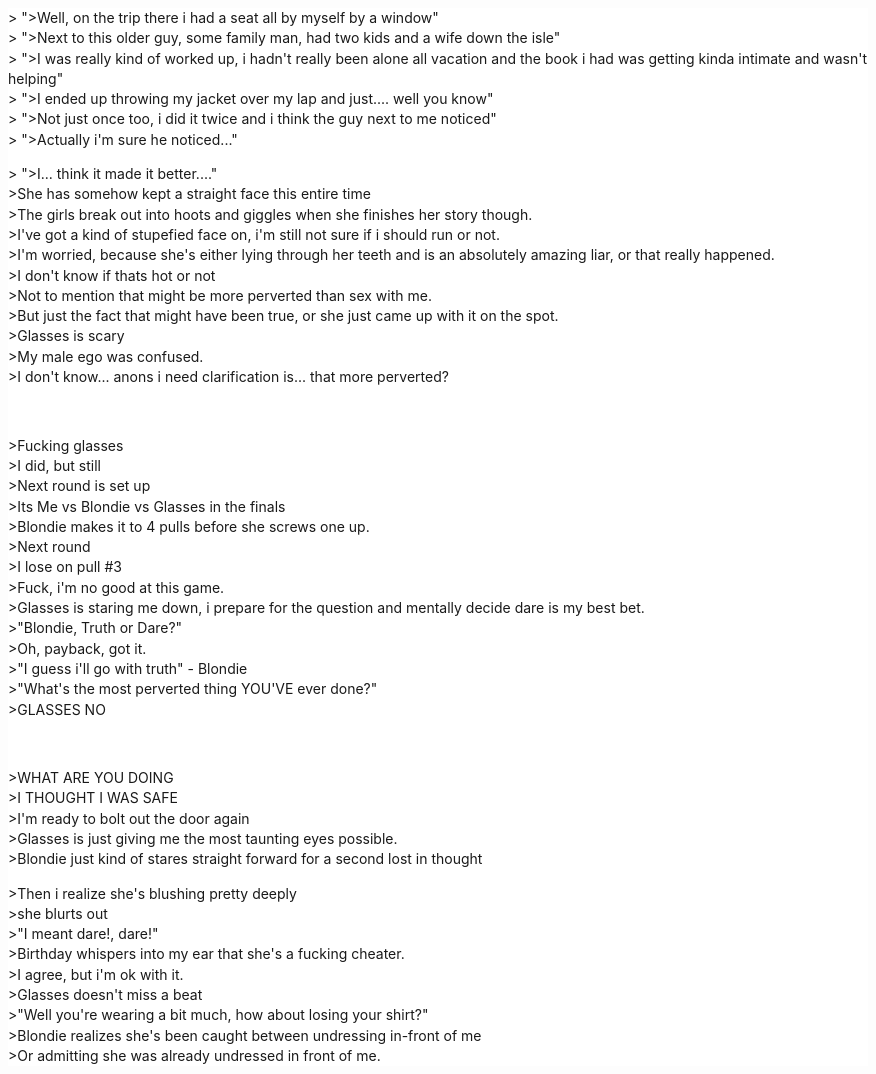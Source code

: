 <p>&gt; "&gt;Well, on the trip there i had a seat all by myself by a window"<br />
&gt; "&gt;Next to this older guy, some family man, had two kids and a wife down the isle"<br />
&gt; "&gt;I was really kind of worked up, i hadn't really been alone all vacation and the book i had was getting kinda intimate and wasn't helping"<br />
&gt; "&gt;I ended up throwing my jacket over my lap and just.... well you know"<br />
&gt; "&gt;Not just once too, i did it twice and i think the guy next to me noticed"<br />
&gt; "&gt;Actually i'm sure he noticed..."</p>

<p>&gt; "&gt;I... think it made it better...."<br />
&gt;She has somehow kept a straight face this entire time<br />
&gt;The girls break out into hoots and giggles when she finishes her story though.<br />
&gt;I've got a kind of stupefied face on, i'm still not sure if i should run or not.<br />
&gt;I'm worried, because she's either lying through her teeth and is an absolutely amazing liar, or that really happened.<br />
&gt;I don't know if thats hot or not<br />
&gt;Not to mention that might be more perverted than sex with me.<br />
&gt;But just the fact that might have been true, or she just came up with it on the spot.<br />
&gt;Glasses is scary<br />
&gt;My male ego was confused.<br />
&gt;I don't know... anons i need clarification is... that more perverted?</p>

<br />
<p>&gt;Fucking glasses<br />
&gt;I did, but still<br />
&gt;Next round is set up<br />
&gt;Its Me vs Blondie vs Glasses in the finals<br />
&gt;Blondie makes it to 4 pulls before she screws one up.<br />
&gt;Next round<br />
&gt;I lose on pull #3<br />
&gt;Fuck, i'm no good at this game.<br />
&gt;Glasses is staring me down, i prepare for the question and mentally decide dare is my best bet.<br />
&gt;"Blondie, Truth or Dare?"<br />
&gt;Oh, payback, got it.<br />
&gt;"I guess i'll go with truth" - Blondie<br />
&gt;"What's the most perverted thing YOU'VE ever done?"<br />
&gt;GLASSES NO</p>

<br />
<p>&gt;WHAT ARE YOU DOING<br />
&gt;I THOUGHT I WAS SAFE<br />
&gt;I'm ready to bolt out the door again<br />
&gt;Glasses is just giving me the most taunting eyes possible.<br />
&gt;Blondie just kind of stares straight forward for a second lost in thought</p>

<p>&gt;Then i realize she's blushing pretty deeply<br />
&gt;she blurts out<br />
&gt;"I meant dare!, dare!"<br />
&gt;Birthday whispers into my ear that she's a fucking cheater.<br />
&gt;I agree, but i'm ok with it.<br />
&gt;Glasses doesn't miss a beat<br />
&gt;"Well you're wearing a bit much, how about losing your shirt?"<br />
&gt;Blondie realizes she's been caught between undressing in-front of me<br />
&gt;Or admitting she was already undressed in front of me.</p>
